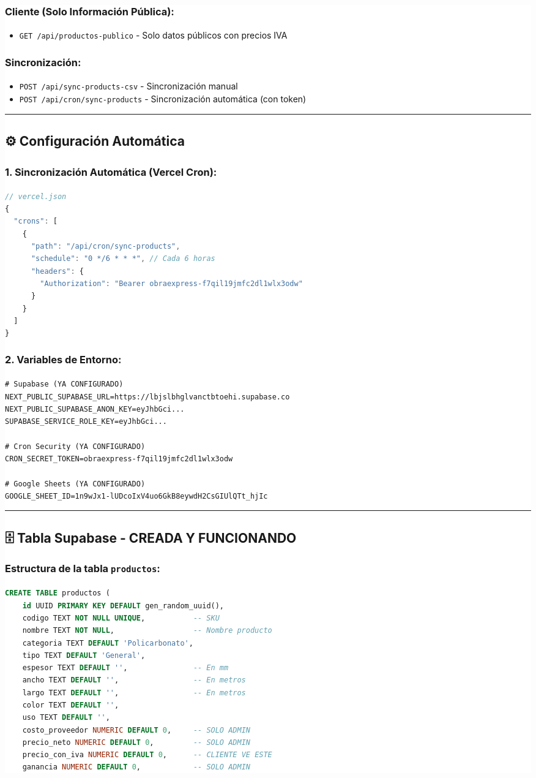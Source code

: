 ### **Cliente (Solo Información Pública):**
- `GET /api/productos-publico` - Solo datos públicos con precios IVA

### **Sincronización:**
- `POST /api/sync-products-csv` - Sincronización manual
- `POST /api/cron/sync-products` - Sincronización automática (con token)

---

## ⚙️ **Configuración Automática**

### **1. Sincronización Automática (Vercel Cron):**
```javascript
// vercel.json
{
  "crons": [
    {
      "path": "/api/cron/sync-products",
      "schedule": "0 */6 * * *", // Cada 6 horas
      "headers": {
        "Authorization": "Bearer obraexpress-f7qil19jmfc2dl1wlx3odw"
      }
    }
  ]
}
```

### **2. Variables de Entorno:**
```env
# Supabase (YA CONFIGURADO)
NEXT_PUBLIC_SUPABASE_URL=https://lbjslbhglvanctbtoehi.supabase.co
NEXT_PUBLIC_SUPABASE_ANON_KEY=eyJhbGci...
SUPABASE_SERVICE_ROLE_KEY=eyJhbGci...

# Cron Security (YA CONFIGURADO)
CRON_SECRET_TOKEN=obraexpress-f7qil19jmfc2dl1wlx3odw

# Google Sheets (YA CONFIGURADO)
GOOGLE_SHEET_ID=1n9wJx1-lUDcoIxV4uo6GkB8eywdH2CsGIUlQTt_hjIc
```

---

## 🗄️ **Tabla Supabase - CREADA Y FUNCIONANDO**

### **Estructura de la tabla `productos`:**
```sql
CREATE TABLE productos (
    id UUID PRIMARY KEY DEFAULT gen_random_uuid(),
    codigo TEXT NOT NULL UNIQUE,           -- SKU
    nombre TEXT NOT NULL,                  -- Nombre producto
    categoria TEXT DEFAULT 'Policarbonato', 
    tipo TEXT DEFAULT 'General',
    espesor TEXT DEFAULT '',               -- En mm
    ancho TEXT DEFAULT '',                 -- En metros
    largo TEXT DEFAULT '',                 -- En metros  
    color TEXT DEFAULT '',
    uso TEXT DEFAULT '',
    costo_proveedor NUMERIC DEFAULT 0,     -- SOLO ADMIN
    precio_neto NUMERIC DEFAULT 0,         -- SOLO ADMIN  
    precio_con_iva NUMERIC DEFAULT 0,      -- CLIENTE VE ESTE
    ganancia NUMERIC DEFAULT 0,            -- SOLO ADMIN
```